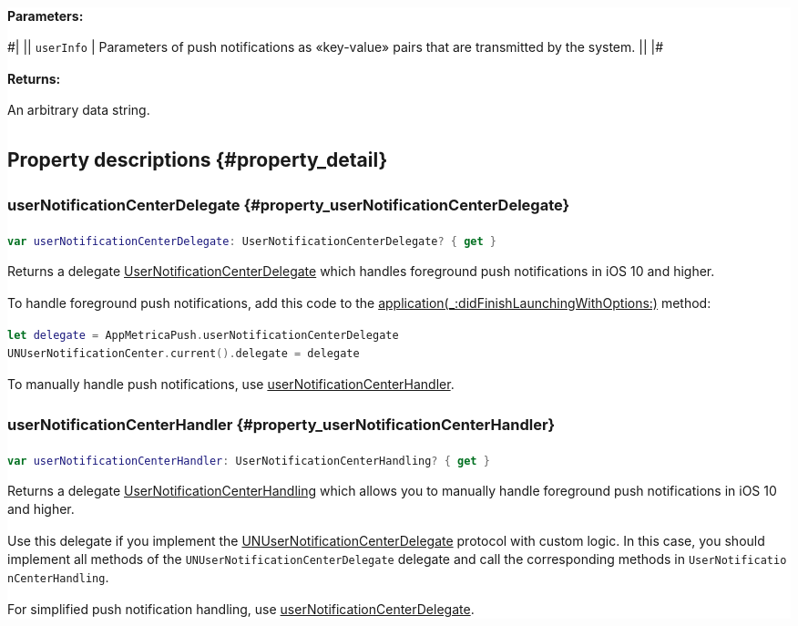 **Parameters:**

#|
|| `userInfo` | Parameters of push notifications as «key-value» pairs that are transmitted by the system. ||
|#

**Returns:**

An arbitrary data string.

## Property descriptions {#property_detail}

### userNotificationCenterDelegate {#property_userNotificationCenterDelegate}

```swift translate=no
var userNotificationCenterDelegate: UserNotificationCenterDelegate? { get }
```

Returns a delegate [UserNotificationCenterDelegate](UserNotificationCenterDelegate.md) which handles foreground push notifications in iOS 10 and higher.

To handle foreground push notifications, add this code to the [application(_:didFinishLaunchingWithOptions:)](https://developer.apple.com/documentation/uikit/uiapplicationdelegate/1622921-application?language=swift) method:

```swift translate=no
let delegate = AppMetricaPush.userNotificationCenterDelegate
UNUserNotificationCenter.current().delegate = delegate
```

To manually handle push notifications, use [userNotificationCenterHandler](#property_userNotificationCenterHandler).

### userNotificationCenterHandler {#property_userNotificationCenterHandler}

```swift translate=no
var userNotificationCenterHandler: UserNotificationCenterHandling? { get }
```

Returns a delegate [UserNotificationCenterHandling](UserNotificationCenterHandling.md) which allows you to manually handle foreground push notifications in iOS 10 and higher.

Use this delegate if you implement the [UNUserNotificationCenterDelegate](https://developer.apple.com/documentation/usernotifications/unusernotificationcenterdelegate?language=objc) protocol with custom logic. In this case, you should implement all methods of the `UNUserNotificationCenterDelegate` delegate and call the corresponding methods in `UserNotificationCenterHandling`.

For simplified push notification handling, use [userNotificationCenterDelegate](#property_userNotificationCenterDelegate).
